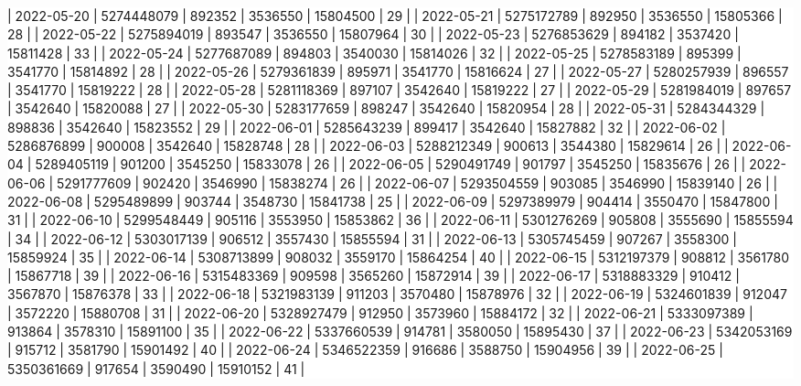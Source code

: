 | 2022-05-20 | 5274448079 | 892352 | 3536550 | 15804500 | 29 |
| 2022-05-21 | 5275172789 | 892950 | 3536550 | 15805366 | 28 |
| 2022-05-22 | 5275894019 | 893547 | 3536550 | 15807964 | 30 |
| 2022-05-23 | 5276853629 | 894182 | 3537420 | 15811428 | 33 |
| 2022-05-24 | 5277687089 | 894803 | 3540030 | 15814026 | 32 |
| 2022-05-25 | 5278583189 | 895399 | 3541770 | 15814892 | 28 |
| 2022-05-26 | 5279361839 | 895971 | 3541770 | 15816624 | 27 |
| 2022-05-27 | 5280257939 | 896557 | 3541770 | 15819222 | 28 |
| 2022-05-28 | 5281118369 | 897107 | 3542640 | 15819222 | 27 |
| 2022-05-29 | 5281984019 | 897657 | 3542640 | 15820088 | 27 |
| 2022-05-30 | 5283177659 | 898247 | 3542640 | 15820954 | 28 |
| 2022-05-31 | 5284344329 | 898836 | 3542640 | 15823552 | 29 |
| 2022-06-01 | 5285643239 | 899417 | 3542640 | 15827882 | 32 |
| 2022-06-02 | 5286876899 | 900008 | 3542640 | 15828748 | 28 |
| 2022-06-03 | 5288212349 | 900613 | 3544380 | 15829614 | 26 |
| 2022-06-04 | 5289405119 | 901200 | 3545250 | 15833078 | 26 |
| 2022-06-05 | 5290491749 | 901797 | 3545250 | 15835676 | 26 |
| 2022-06-06 | 5291777609 | 902420 | 3546990 | 15838274 | 26 |
| 2022-06-07 | 5293504559 | 903085 | 3546990 | 15839140 | 26 |
| 2022-06-08 | 5295489899 | 903744 | 3548730 | 15841738 | 25 |
| 2022-06-09 | 5297389979 | 904414 | 3550470 | 15847800 | 31 |
| 2022-06-10 | 5299548449 | 905116 | 3553950 | 15853862 | 36 |
| 2022-06-11 | 5301276269 | 905808 | 3555690 | 15855594 | 34 |
| 2022-06-12 | 5303017139 | 906512 | 3557430 | 15855594 | 31 |
| 2022-06-13 | 5305745459 | 907267 | 3558300 | 15859924 | 35 |
| 2022-06-14 | 5308713899 | 908032 | 3559170 | 15864254 | 40 |
| 2022-06-15 | 5312197379 | 908812 | 3561780 | 15867718 | 39 |
| 2022-06-16 | 5315483369 | 909598 | 3565260 | 15872914 | 39 |
| 2022-06-17 | 5318883329 | 910412 | 3567870 | 15876378 | 33 |
| 2022-06-18 | 5321983139 | 911203 | 3570480 | 15878976 | 32 |
| 2022-06-19 | 5324601839 | 912047 | 3572220 | 15880708 | 31 |
| 2022-06-20 | 5328927479 | 912950 | 3573960 | 15884172 | 32 |
| 2022-06-21 | 5333097389 | 913864 | 3578310 | 15891100 | 35 |
| 2022-06-22 | 5337660539 | 914781 | 3580050 | 15895430 | 37 |
| 2022-06-23 | 5342053169 | 915712 | 3581790 | 15901492 | 40 |
| 2022-06-24 | 5346522359 | 916686 | 3588750 | 15904956 | 39 |
| 2022-06-25 | 5350361669 | 917654 | 3590490 | 15910152 | 41 |